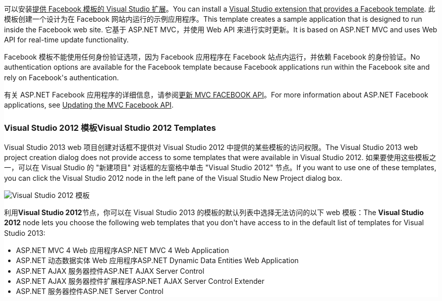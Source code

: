 <span data-ttu-id="a5fae-238">可以安装[提供 Facebook 模板的 Visual Studio 扩展](https://go.microsoft.com/fwlink/?LinkID=509965&amp;clcid=0x409)。</span><span class="sxs-lookup"><span data-stu-id="a5fae-238">You can install a [Visual Studio extension that provides a Facebook template](https://go.microsoft.com/fwlink/?LinkID=509965&amp;clcid=0x409).</span></span> <span data-ttu-id="a5fae-239">此模板创建一个设计为在 Facebook 网站内运行的示例应用程序。</span><span class="sxs-lookup"><span data-stu-id="a5fae-239">This template creates a sample application that is designed to run inside the Facebook web site.</span></span> <span data-ttu-id="a5fae-240">它基于 ASP.NET MVC，并使用 Web API 来进行实时更新。</span><span class="sxs-lookup"><span data-stu-id="a5fae-240">It is based on ASP.NET MVC and uses Web API for real-time update functionality.</span></span>

<span data-ttu-id="a5fae-241">Facebook 模板不能使用任何身份验证选项，因为 Facebook 应用程序在 Facebook 站点内运行，并依赖 Facebook 的身份验证。</span><span class="sxs-lookup"><span data-stu-id="a5fae-241">No authentication options are available for the Facebook template because Facebook applications run within the Facebook site and rely on Facebook's authentication.</span></span>

<span data-ttu-id="a5fae-242">有关 ASP.NET Facebook 应用程序的详细信息，请参阅[更新 MVC FACEBOOK API](https://blogs.msdn.com/b/webdev/archive/2014/06/10/updating-the-mvc-facebook-api.aspx)。</span><span class="sxs-lookup"><span data-stu-id="a5fae-242">For more information about ASP.NET Facebook applications, see [Updating the MVC Facebook API](https://blogs.msdn.com/b/webdev/archive/2014/06/10/updating-the-mvc-facebook-api.aspx).</span></span>

<a id="vs2012"></a>
### <a name="visual-studio-2012-templates"></a><span data-ttu-id="a5fae-243">Visual Studio 2012 模板</span><span class="sxs-lookup"><span data-stu-id="a5fae-243">Visual Studio 2012 Templates</span></span>

<span data-ttu-id="a5fae-244">Visual Studio 2013 web 项目创建对话框不提供对 Visual Studio 2012 中提供的某些模板的访问权限。</span><span class="sxs-lookup"><span data-stu-id="a5fae-244">The Visual Studio 2013 web project creation dialog does not provide access to some templates that were available in Visual Studio 2012.</span></span> <span data-ttu-id="a5fae-245">如果要使用这些模板之一，可以在 Visual Studio 的 "新建项目" 对话框的左窗格中单击 "Visual Studio 2012" 节点。</span><span class="sxs-lookup"><span data-stu-id="a5fae-245">If you want to use one of these templates, you can click the Visual Studio 2012 node in the left pane of the Visual Studio New Project dialog box.</span></span>

![Visual Studio 2012 模板](creating-web-projects-in-visual-studio/_static/image15.png)

<span data-ttu-id="a5fae-247">利用**Visual Studio 2012**节点，你可以在 Visual Studio 2013 的模板的默认列表中选择无法访问的以下 web 模板：</span><span class="sxs-lookup"><span data-stu-id="a5fae-247">The **Visual Studio 2012** node lets you choose the following web templates that you don't have access to in the default list of templates for Visual Studio 2013:</span></span>

- <span data-ttu-id="a5fae-248">ASP.NET MVC 4 Web 应用程序</span><span class="sxs-lookup"><span data-stu-id="a5fae-248">ASP.NET MVC 4 Web Application</span></span>
- <span data-ttu-id="a5fae-249">ASP.NET 动态数据实体 Web 应用程序</span><span class="sxs-lookup"><span data-stu-id="a5fae-249">ASP.NET Dynamic Data Entities Web Application</span></span>
- <span data-ttu-id="a5fae-250">ASP.NET AJAX 服务器控件</span><span class="sxs-lookup"><span data-stu-id="a5fae-250">ASP.NET AJAX Server Control</span></span>
- <span data-ttu-id="a5fae-251">ASP.NET AJAX 服务器控件扩展程序</span><span class="sxs-lookup"><span data-stu-id="a5fae-251">ASP.NET AJAX Server Control Extender</span></span>
- <span data-ttu-id="a5fae-252">ASP.NET 服务器控件</span><span class="sxs-lookup"><span data-stu-id="a5fae-252">ASP.NET Server Control</span></span>
